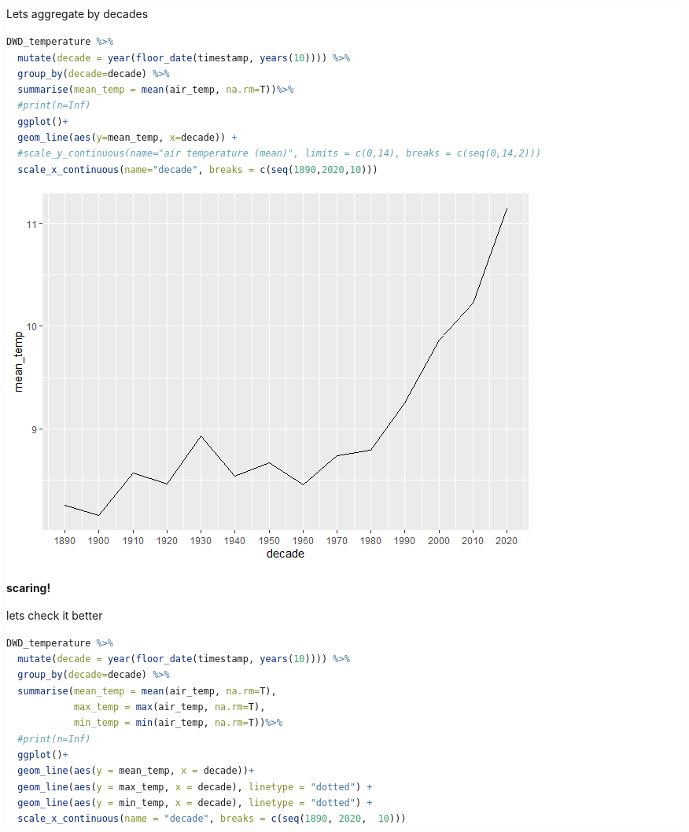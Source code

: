 Lets aggregate by decades

``` r
DWD_temperature %>%
  mutate(decade = year(floor_date(timestamp, years(10)))) %>%
  group_by(decade=decade) %>%
  summarise(mean_temp = mean(air_temp, na.rm=T))%>%
  #print(n=Inf) 
  ggplot()+
  geom_line(aes(y=mean_temp, x=decade)) +
  #scale_y_continuous(name="air temperature (mean)", limits = c(0,14), breaks = c(seq(0,14,2)))
  scale_x_continuous(name="decade", breaks = c(seq(1890,2020,10))) 
```

![](2.2_visualisation_partII_files/figure-gfm/unnamed-chunk-9-1.png)

**scaring!**

lets check it better

``` r
DWD_temperature %>%
  mutate(decade = year(floor_date(timestamp, years(10)))) %>%
  group_by(decade=decade) %>%
  summarise(mean_temp = mean(air_temp, na.rm=T),
            max_temp = max(air_temp, na.rm=T),
            min_temp = min(air_temp, na.rm=T))%>%
  #print(n=Inf) 
  ggplot()+
  geom_line(aes(y = mean_temp, x = decade))+
  geom_line(aes(y = max_temp, x = decade), linetype = "dotted") +
  geom_line(aes(y = min_temp, x = decade), linetype = "dotted") +
  scale_x_continuous(name = "decade", breaks = c(seq(1890, 2020,  10)))
```
